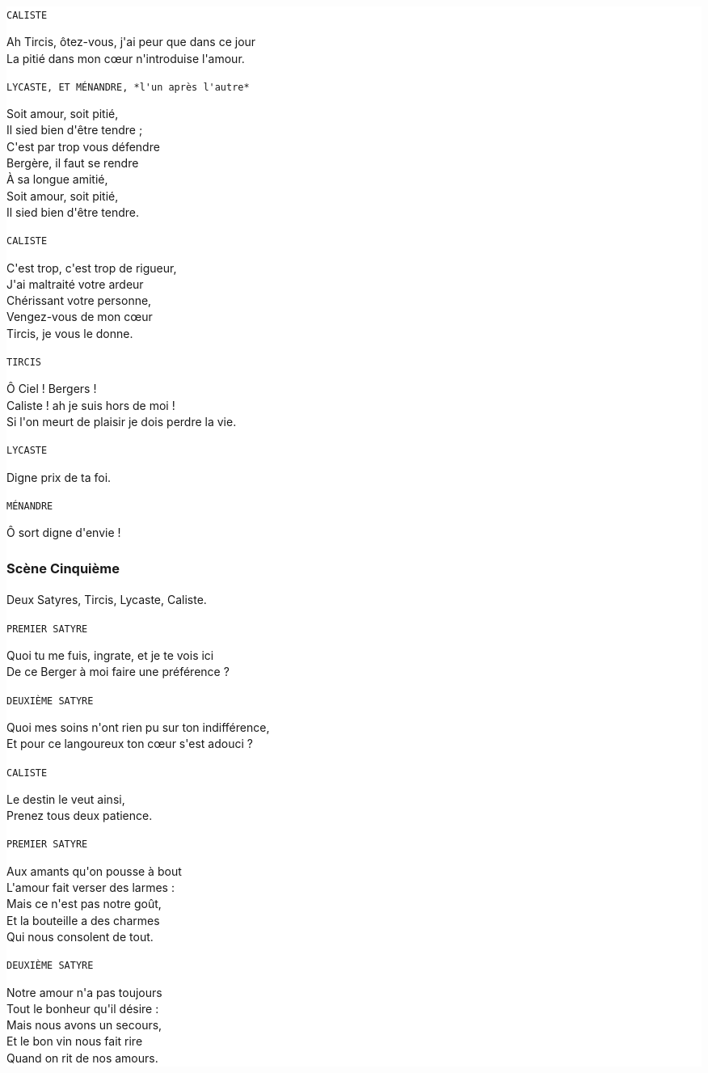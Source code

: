     CALISTE
Ah Tircis, ôtez-vous, j'ai peur que dans ce jour  
La pitié dans mon cœur n'introduise l'amour.  

    LYCASTE, ET MÉNANDRE, *l'un après l'autre*
Soit amour, soit pitié,  
Il sied bien d'être tendre ;  
C'est par trop vous défendre  
Bergère, il faut se rendre  
À sa longue amitié,  
Soit amour, soit pitié,  
Il sied bien d'être tendre.  

    CALISTE
C'est trop, c'est trop de rigueur,  
J'ai maltraité votre ardeur  
Chérissant votre personne,  
Vengez-vous de mon cœur  
Tircis, je vous le donne.  

    TIRCIS
Ô Ciel ! Bergers !  
Caliste ! ah je suis hors de moi !  
Si l'on meurt de plaisir je dois perdre la vie.  

    LYCASTE
Digne prix de ta foi.  

    MÉNANDRE
Ô sort digne d'envie !  


### Scène Cinquième
Deux Satyres, Tircis, Lycaste, Caliste.


    PREMIER SATYRE
Quoi tu me fuis, ingrate, et je te vois ici  
De ce Berger à moi faire une préférence ?  

    DEUXIÈME SATYRE
Quoi mes soins n'ont rien pu sur ton indifférence,  
Et pour ce langoureux ton cœur s'est adouci ?  

    CALISTE
Le destin le veut ainsi,  
Prenez tous deux patience.  

    PREMIER SATYRE
Aux amants qu'on pousse à bout  
L'amour fait verser des larmes :  
Mais ce n'est pas notre goût,  
Et la bouteille a des charmes  
Qui nous consolent de tout.  

    DEUXIÈME SATYRE
Notre amour n'a pas toujours  
Tout le bonheur qu'il désire :  
Mais nous avons un secours,  
Et le bon vin nous fait rire  
Quand on rit de nos amours.  
